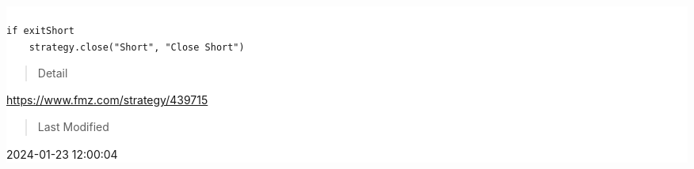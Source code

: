 ``` pinescript

if exitShort
    strategy.close("Short", "Close Short")
```

> Detail

https://www.fmz.com/strategy/439715

> Last Modified

2024-01-23 12:00:04
